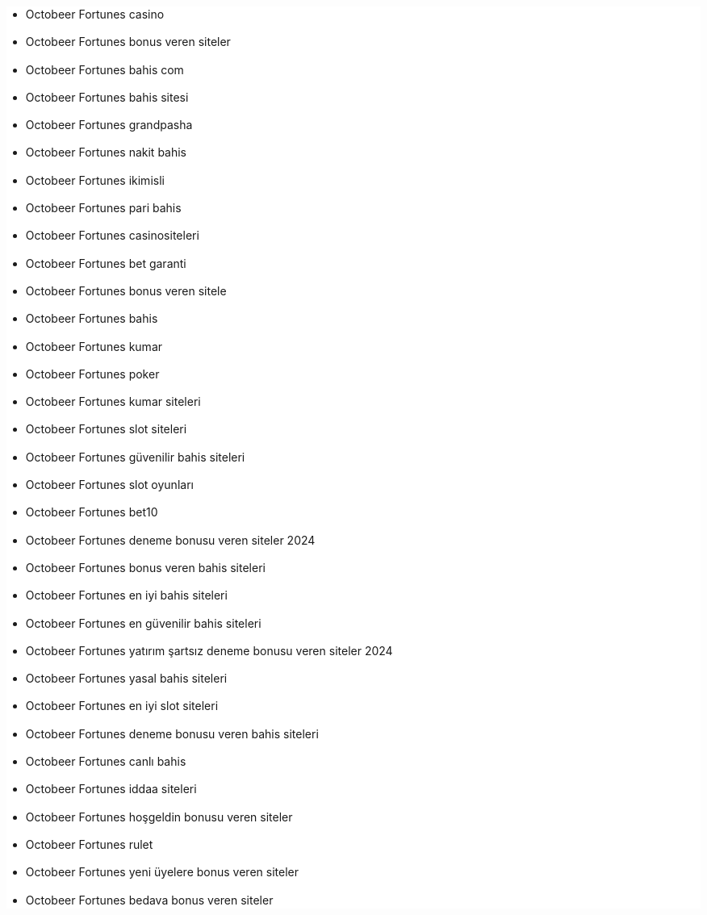 - Octobeer Fortunes casino

- Octobeer Fortunes bonus veren siteler

- Octobeer Fortunes bahis com

- Octobeer Fortunes bahis sitesi

- Octobeer Fortunes grandpasha

- Octobeer Fortunes nakit bahis

- Octobeer Fortunes ikimisli

- Octobeer Fortunes pari bahis

- Octobeer Fortunes casinositeleri

- Octobeer Fortunes bet garanti

- Octobeer Fortunes bonus veren sitele

- Octobeer Fortunes bahis

- Octobeer Fortunes kumar

- Octobeer Fortunes poker

- Octobeer Fortunes kumar siteleri

- Octobeer Fortunes slot siteleri

- Octobeer Fortunes güvenilir bahis siteleri

- Octobeer Fortunes slot oyunları

- Octobeer Fortunes bet10

- Octobeer Fortunes deneme bonusu veren siteler 2024

- Octobeer Fortunes bonus veren bahis siteleri

- Octobeer Fortunes en iyi bahis siteleri

- Octobeer Fortunes en güvenilir bahis siteleri

- Octobeer Fortunes yatırım şartsız deneme bonusu veren siteler 2024

- Octobeer Fortunes yasal bahis siteleri

- Octobeer Fortunes en iyi slot siteleri

- Octobeer Fortunes deneme bonusu veren bahis siteleri

- Octobeer Fortunes canlı bahis

- Octobeer Fortunes iddaa siteleri

- Octobeer Fortunes hoşgeldin bonusu veren siteler

- Octobeer Fortunes rulet

- Octobeer Fortunes yeni üyelere bonus veren siteler

- Octobeer Fortunes bedava bonus veren siteler
